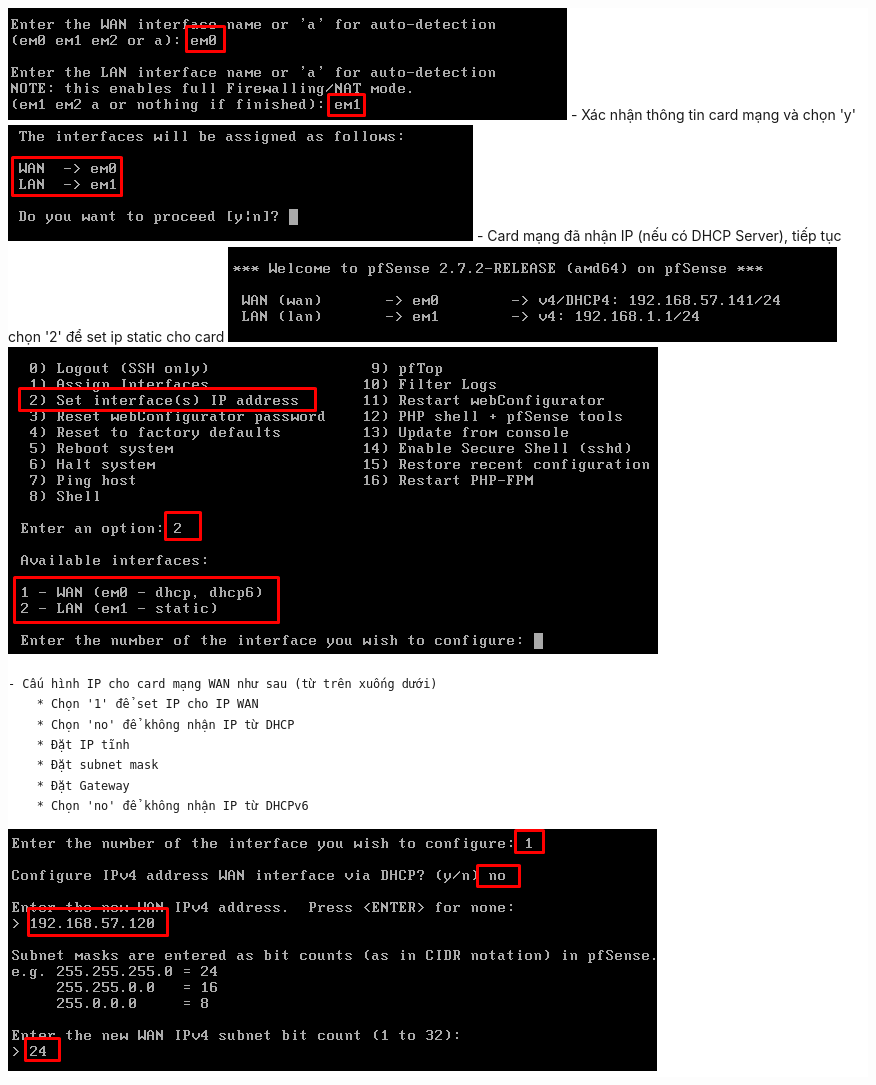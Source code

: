 ![images](./images/pf-9.png)
	    - Xác nhận thông tin card mạng và chọn 'y'
![images](./images/pf-10.png)
	    - Card mạng đã nhận IP (nếu có DHCP Server), tiếp tục chọn '2' để set ip static cho card
![images](./images/pf-11.png)
![images](./images/pf-12.png)

	- Cấu hình IP cho card mạng WAN như sau (từ trên xuống dưới)
		* Chọn '1' để set IP cho IP WAN
		* Chọn 'no' để không nhận IP từ DHCP
		* Đặt IP tĩnh
		* Đặt subnet mask
		* Đặt Gateway
		* Chọn 'no' để không nhận IP từ DHCPv6
![images](./images/pf-13.png)